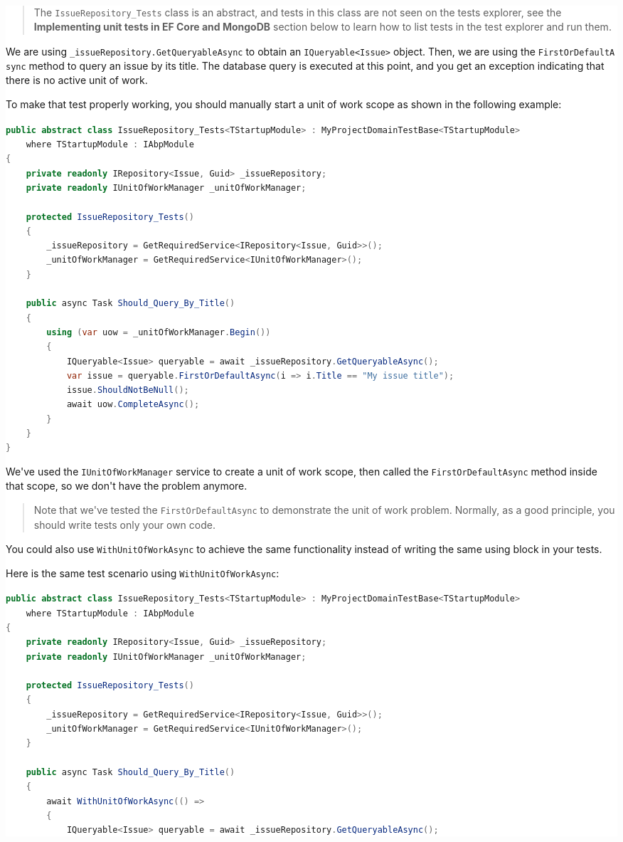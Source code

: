 > The `IssueRepository_Tests` class is an abstract, and tests in this class are not seen on the tests explorer, see the **Implementing unit tests in EF Core and MongoDB** section below to learn how to list tests in the test explorer and run them.

We are using `_issueRepository.GetQueryableAsync` to obtain an `IQueryable<Issue>` object. Then, we are using the `FirstOrDefaultAsync` method to query an issue by its title. The database query is executed at this point, and you get an exception indicating that there is no active unit of work.

To make that test properly working, you should manually start a unit of work scope as shown in the following example:

````csharp
public abstract class IssueRepository_Tests<TStartupModule> : MyProjectDomainTestBase<TStartupModule>
    where TStartupModule : IAbpModule
{
    private readonly IRepository<Issue, Guid> _issueRepository;
    private readonly IUnitOfWorkManager _unitOfWorkManager;

    protected IssueRepository_Tests()
    {
        _issueRepository = GetRequiredService<IRepository<Issue, Guid>>();
        _unitOfWorkManager = GetRequiredService<IUnitOfWorkManager>();
    }

    public async Task Should_Query_By_Title()
    {
        using (var uow = _unitOfWorkManager.Begin())
        {
            IQueryable<Issue> queryable = await _issueRepository.GetQueryableAsync();
            var issue = queryable.FirstOrDefaultAsync(i => i.Title == "My issue title");
            issue.ShouldNotBeNull();
            await uow.CompleteAsync();
        }
    }
}
````

We've used the `IUnitOfWorkManager` service to create a unit of work scope, then called the `FirstOrDefaultAsync` method inside that scope, so we don't have the problem anymore.

> Note that we've tested the `FirstOrDefaultAsync` to demonstrate the unit of work problem. Normally, as a good principle, you should write tests only your own code.

You could also use `WithUnitOfWorkAsync` to achieve the same functionality instead of writing the same using block in your tests.

Here is the same test scenario using `WithUnitOfWorkAsync`:

````csharp
public abstract class IssueRepository_Tests<TStartupModule> : MyProjectDomainTestBase<TStartupModule>
    where TStartupModule : IAbpModule
{
    private readonly IRepository<Issue, Guid> _issueRepository;
    private readonly IUnitOfWorkManager _unitOfWorkManager;

    protected IssueRepository_Tests()
    {
        _issueRepository = GetRequiredService<IRepository<Issue, Guid>>();
        _unitOfWorkManager = GetRequiredService<IUnitOfWorkManager>();
    }

    public async Task Should_Query_By_Title()
    {
        await WithUnitOfWorkAsync(() =>
        {
            IQueryable<Issue> queryable = await _issueRepository.GetQueryableAsync();
````